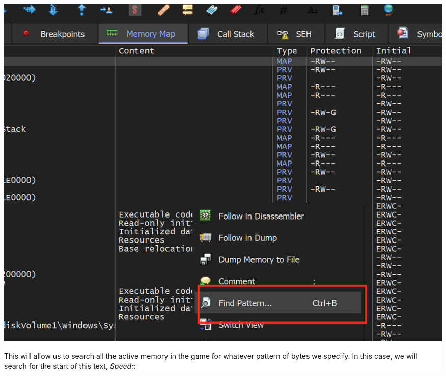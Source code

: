 ![Assault Cube Memory Map](/assets/images/5/9/cube6.png)

This will allow us to search all the active memory in the game for
whatever pattern of bytes we specify. In this case, we will search for the
start of this text, *Speed:*:
